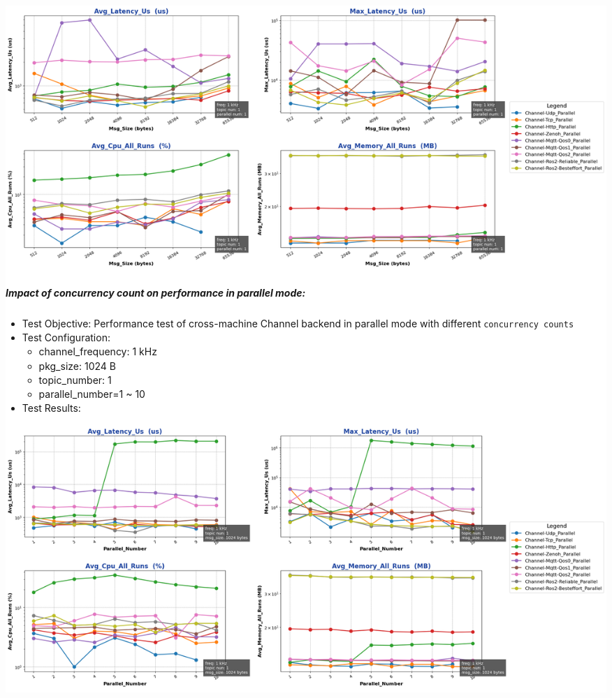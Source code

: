![](./pic/channel_cross_cpp_parallel_msgsize.png)

##### Impact of concurrency count on performance in parallel mode:

- Test Objective: Performance test of cross-machine Channel backend in parallel mode with different `concurrency counts`
- Test Configuration:
  - channel_frequency: 1 kHz
  - pkg_size: 1024 B
  - topic_number: 1
  - parallel_number=1 ~ 10
- Test Results:

![](./pic/channel_cross_cpp_parallel_parallelnum.png)
